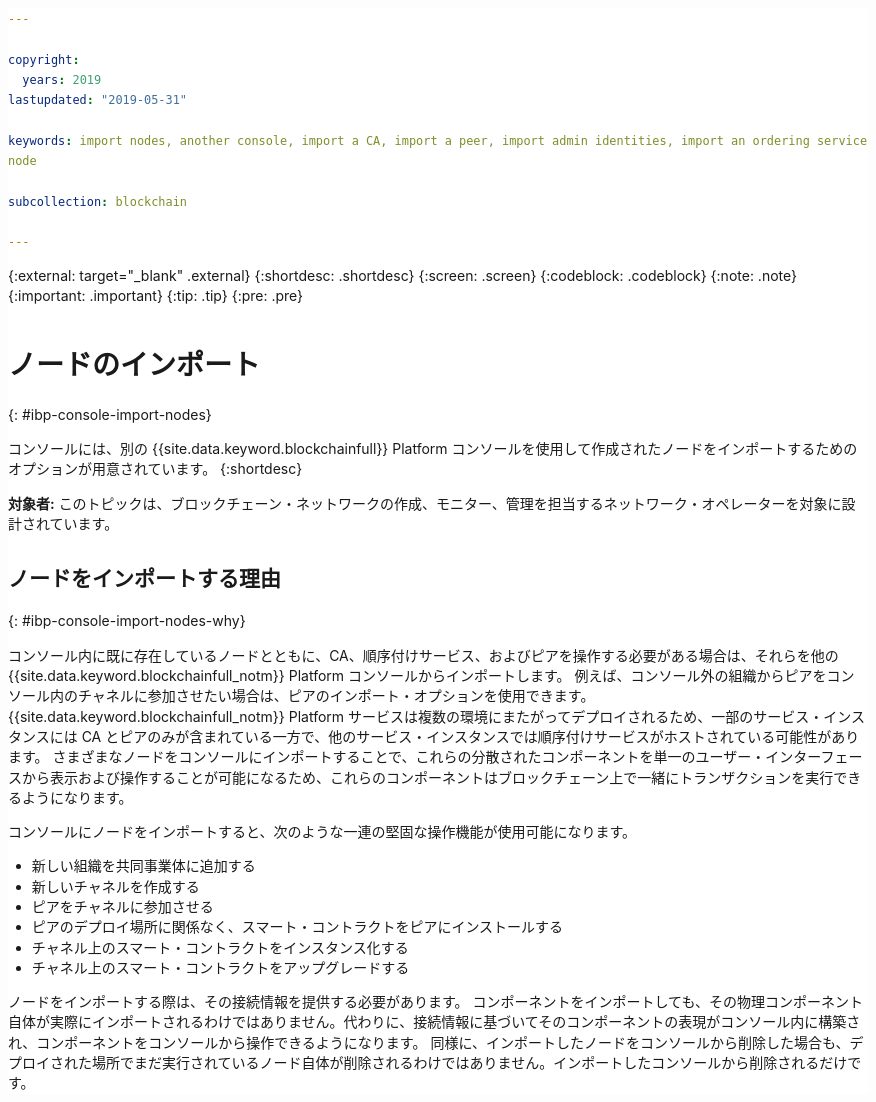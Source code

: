 ```yaml
---

copyright:
  years: 2019
lastupdated: "2019-05-31"

keywords: import nodes, another console, import a CA, import a peer, import admin identities, import an ordering service node

subcollection: blockchain

---
```


{:external: target="_blank" .external}
{:shortdesc: .shortdesc}
{:screen: .screen}
{:codeblock: .codeblock}
{:note: .note}
{:important: .important}
{:tip: .tip}
{:pre: .pre}

# ノードのインポート
{: #ibp-console-import-nodes}

コンソールには、別の {{site.data.keyword.blockchainfull}} Platform コンソールを使用して作成されたノードをインポートするためのオプションが用意されています。
{:shortdesc}  

**対象者:** このトピックは、ブロックチェーン・ネットワークの作成、モニター、管理を担当するネットワーク・オペレーターを対象に設計されています。

## ノードをインポートする理由
{: #ibp-console-import-nodes-why}

コンソール内に既に存在しているノードとともに、CA、順序付けサービス、およびピアを操作する必要がある場合は、それらを他の {{site.data.keyword.blockchainfull_notm}} Platform コンソールからインポートします。 例えば、コンソール外の組織からピアをコンソール内のチャネルに参加させたい場合は、ピアのインポート・オプションを使用できます。 {{site.data.keyword.blockchainfull_notm}} Platform サービスは複数の環境にまたがってデプロイされるため、一部のサービス・インスタンスには CA とピアのみが含まれている一方で、他のサービス・インスタンスでは順序付けサービスがホストされている可能性があります。 さまざまなノードをコンソールにインポートすることで、これらの分散されたコンポーネントを単一のユーザー・インターフェースから表示および操作することが可能になるため、これらのコンポーネントはブロックチェーン上で一緒にトランザクションを実行できるようになります。

コンソールにノードをインポートすると、次のような一連の堅固な操作機能が使用可能になります。
- 新しい組織を共同事業体に追加する
- 新しいチャネルを作成する
- ピアをチャネルに参加させる
- ピアのデプロイ場所に関係なく、スマート・コントラクトをピアにインストールする
- チャネル上のスマート・コントラクトをインスタンス化する
- チャネル上のスマート・コントラクトをアップグレードする

ノードをインポートする際は、その接続情報を提供する必要があります。 コンポーネントをインポートしても、その物理コンポーネント自体が実際にインポートされるわけではありません。代わりに、接続情報に基づいてそのコンポーネントの表現がコンソール内に構築され、コンポーネントをコンソールから操作できるようになります。 同様に、インポートしたノードをコンソールから削除した場合も、デプロイされた場所でまだ実行されているノード自体が削除されるわけではありません。インポートしたコンソールから削除されるだけです。  
